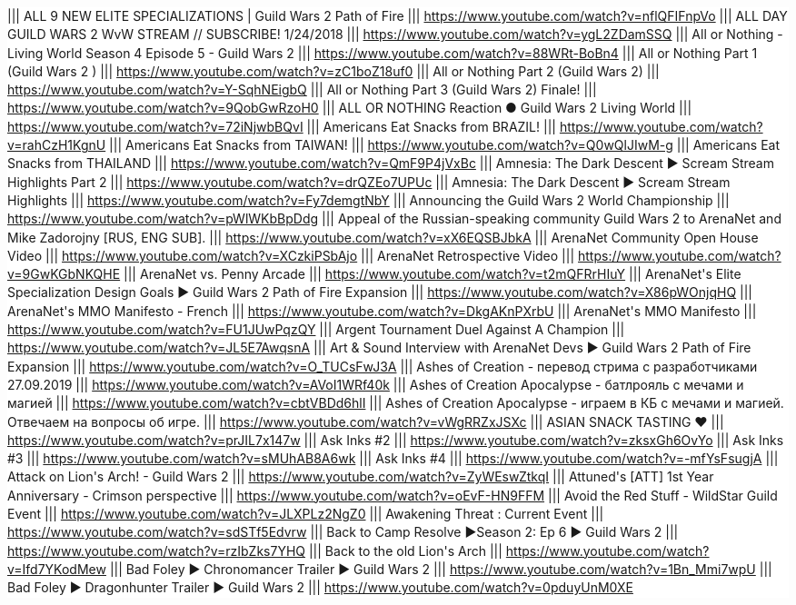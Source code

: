 ||| ALL 9 NEW ELITE SPECIALIZATIONS | Guild Wars 2 Path of Fire ||| https://www.youtube.com/watch?v=nflQFIFnpVo
||| ALL DAY GUILD WARS 2 WvW STREAM // SUBSCRIBE! 1/24/2018 ||| https://www.youtube.com/watch?v=ygL2ZDamSSQ
||| All or Nothing - Living World Season 4 Episode 5 - Guild Wars 2 ||| https://www.youtube.com/watch?v=88WRt-BoBn4
||| All or Nothing Part 1 (Guild Wars 2 ) ||| https://www.youtube.com/watch?v=zC1boZ18uf0
||| All or Nothing Part 2 (Guild Wars 2) ||| https://www.youtube.com/watch?v=Y-SqhNEigbQ
||| All or Nothing Part 3 (Guild Wars 2) Finale! ||| https://www.youtube.com/watch?v=9QobGwRzoH0
||| ALL OR NOTHING Reaction ● Guild Wars 2 Living World ||| https://www.youtube.com/watch?v=72iNjwbBQvI
||| Americans Eat Snacks from BRAZIL! ||| https://www.youtube.com/watch?v=rahCzH1KgnU
||| Americans Eat Snacks from TAIWAN! ||| https://www.youtube.com/watch?v=Q0wQlJIwM-g
||| Americans Eat Snacks from THAILAND ||| https://www.youtube.com/watch?v=QmF9P4jVxBc
||| Amnesia: The Dark Descent ► Scream Stream Highlights Part 2 ||| https://www.youtube.com/watch?v=drQZEo7UPUc
||| Amnesia: The Dark Descent ► Scream Stream Highlights ||| https://www.youtube.com/watch?v=Fy7demgtNbY
||| Announcing the Guild Wars 2 World Championship ||| https://www.youtube.com/watch?v=pWlWKbBpDdg
||| Appeal of the Russian-speaking community Guild Wars 2 to ArenaNet and Mike Zadorojny [RUS, ENG SUB]. ||| https://www.youtube.com/watch?v=xX6EQSBJbkA
||| ArenaNet Community Open House Video ||| https://www.youtube.com/watch?v=XCzkiPSbAjo
||| ArenaNet Retrospective Video ||| https://www.youtube.com/watch?v=9GwKGbNKQHE
||| ArenaNet vs. Penny Arcade ||| https://www.youtube.com/watch?v=t2mQFRrHIuY
||| ArenaNet's Elite Specialization Design Goals ► Guild Wars 2 Path of Fire Expansion ||| https://www.youtube.com/watch?v=X86pWOnjqHQ
||| ArenaNet's MMO Manifesto - French ||| https://www.youtube.com/watch?v=DkgAKnPXrbU
||| ArenaNet's MMO Manifesto ||| https://www.youtube.com/watch?v=FU1JUwPqzQY
||| Argent Tournament Duel Against A Champion ||| https://www.youtube.com/watch?v=JL5E7AwqsnA
||| Art & Sound Interview with ArenaNet Devs ► Guild Wars 2 Path of Fire Expansion ||| https://www.youtube.com/watch?v=O_TUCsFwJ3A
||| Ashes of Creation - перевод стрима с разработчиками 27.09.2019 ||| https://www.youtube.com/watch?v=AVoI1WRf40k
||| Ashes of Creation Apocalypse - батлрояль с мечами и магией ||| https://www.youtube.com/watch?v=cbtVBDd6hlI
||| Ashes of Creation Apocalypse - играем в КБ с мечами и магией. Отвечаем на вопросы об игре. ||| https://www.youtube.com/watch?v=vWgRRZxJSXc
||| ASIAN SNACK TASTING ♥ ||| https://www.youtube.com/watch?v=prJIL7x147w
||| Ask Inks #2 ||| https://www.youtube.com/watch?v=zksxGh6OvYo
||| Ask Inks #3 ||| https://www.youtube.com/watch?v=sMUhAB8A6wk
||| Ask Inks #4 ||| https://www.youtube.com/watch?v=-mfYsFsugjA
||| Attack on Lion's Arch! - Guild Wars 2 ||| https://www.youtube.com/watch?v=ZyWEswZtkqI
||| Attuned's [ATT] 1st Year Anniversary - Crimson perspective ||| https://www.youtube.com/watch?v=oEvF-HN9FFM
||| Avoid the Red Stuff - WildStar Guild Event ||| https://www.youtube.com/watch?v=JLXPLz2NgZ0
||| Awakening Threat : Current Event ||| https://www.youtube.com/watch?v=sdSTf5Edvrw
||| Back to Camp Resolve ►Season 2: Ep 6 ► Guild Wars 2 ||| https://www.youtube.com/watch?v=rzIbZks7YHQ
||| Back to the old Lion's Arch ||| https://www.youtube.com/watch?v=Ifd7YKodMew
||| Bad Foley ► Chronomancer Trailer ► Guild Wars 2 ||| https://www.youtube.com/watch?v=1Bn_Mmi7wpU
||| Bad Foley ► Dragonhunter Trailer ► Guild Wars 2 ||| https://www.youtube.com/watch?v=0pduyUnM0XE